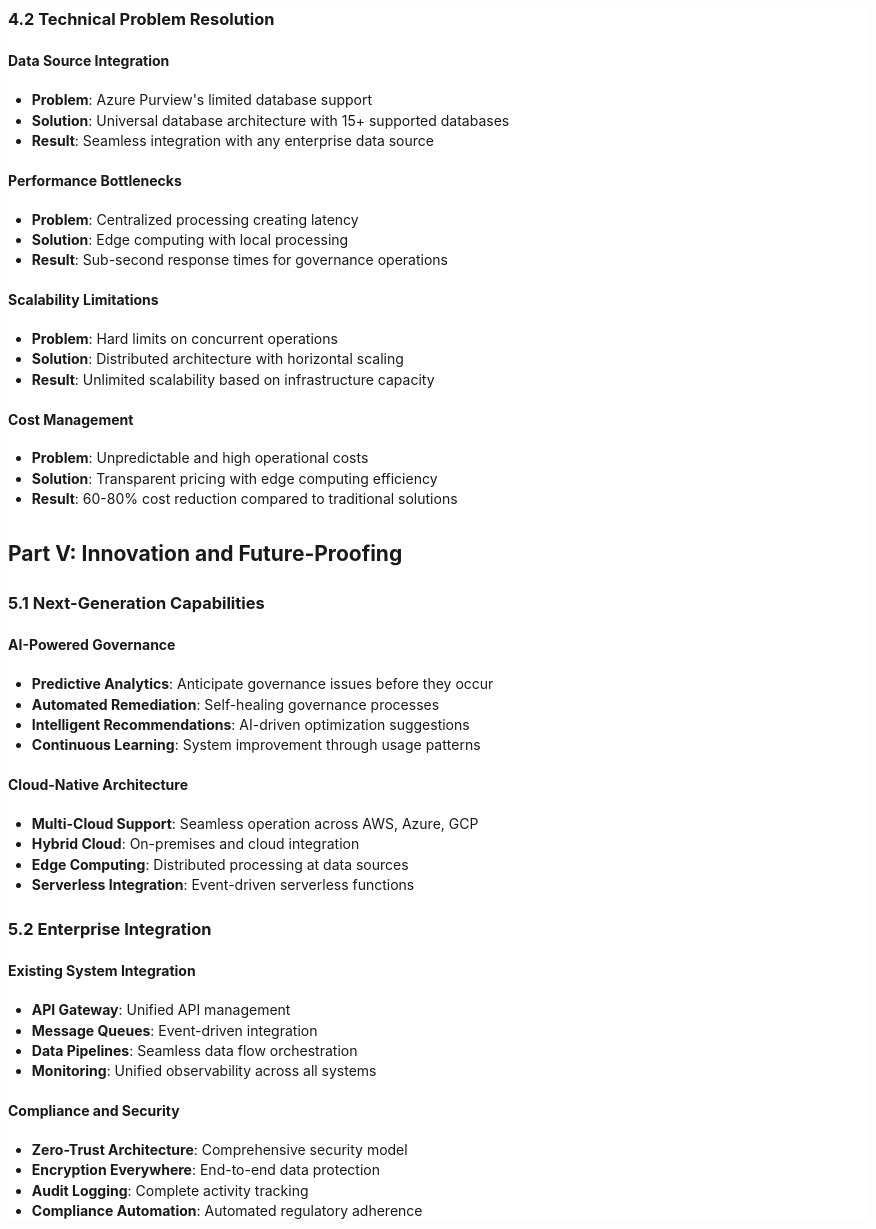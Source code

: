 ### 4.2 Technical Problem Resolution

#### **Data Source Integration**
- **Problem**: Azure Purview's limited database support
- **Solution**: Universal database architecture with 15+ supported databases
- **Result**: Seamless integration with any enterprise data source

#### **Performance Bottlenecks**
- **Problem**: Centralized processing creating latency
- **Solution**: Edge computing with local processing
- **Result**: Sub-second response times for governance operations

#### **Scalability Limitations**
- **Problem**: Hard limits on concurrent operations
- **Solution**: Distributed architecture with horizontal scaling
- **Result**: Unlimited scalability based on infrastructure capacity

#### **Cost Management**
- **Problem**: Unpredictable and high operational costs
- **Solution**: Transparent pricing with edge computing efficiency
- **Result**: 60-80% cost reduction compared to traditional solutions

## Part V: Innovation and Future-Proofing

### 5.1 Next-Generation Capabilities

#### **AI-Powered Governance**
- **Predictive Analytics**: Anticipate governance issues before they occur
- **Automated Remediation**: Self-healing governance processes
- **Intelligent Recommendations**: AI-driven optimization suggestions
- **Continuous Learning**: System improvement through usage patterns

#### **Cloud-Native Architecture**
- **Multi-Cloud Support**: Seamless operation across AWS, Azure, GCP
- **Hybrid Cloud**: On-premises and cloud integration
- **Edge Computing**: Distributed processing at data sources
- **Serverless Integration**: Event-driven serverless functions

### 5.2 Enterprise Integration

#### **Existing System Integration**
- **API Gateway**: Unified API management
- **Message Queues**: Event-driven integration
- **Data Pipelines**: Seamless data flow orchestration
- **Monitoring**: Unified observability across all systems

#### **Compliance and Security**
- **Zero-Trust Architecture**: Comprehensive security model
- **Encryption Everywhere**: End-to-end data protection
- **Audit Logging**: Complete activity tracking
- **Compliance Automation**: Automated regulatory adherence
